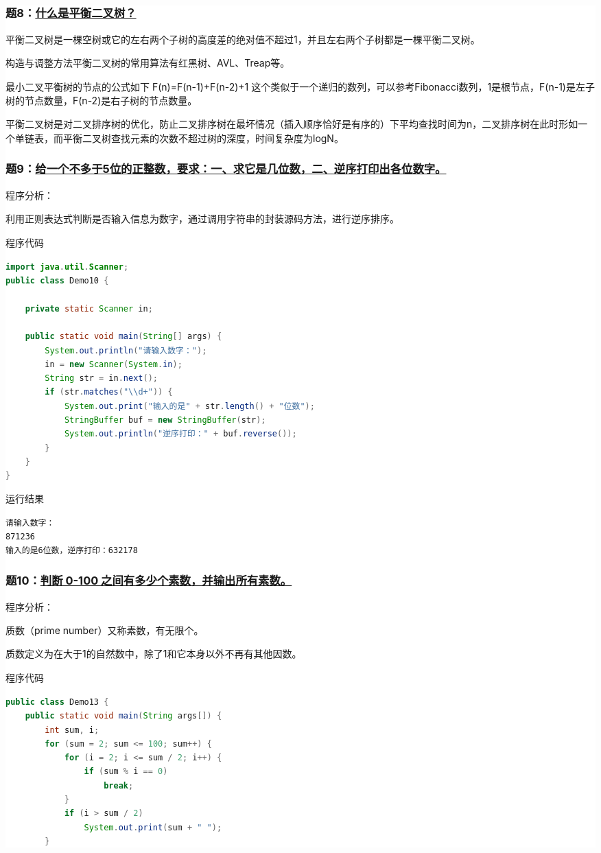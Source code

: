 ### 题8：[什么是平衡二叉树？](/docs/数据结构与算法/最新面试题2021年数据结构与算法面试题及答案汇总.md#题8什么是平衡二叉树)<br/>
平衡二叉树是一棵空树或它的左右两个子树的高度差的绝对值不超过1，并且左右两个子树都是一棵平衡二叉树。

构造与调整方法平衡二叉树的常用算法有红黑树、AVL、Treap等。

最小二叉平衡树的节点的公式如下 F(n)=F(n-1)+F(n-2)+1 这个类似于一个递归的数列，可以参考Fibonacci数列，1是根节点，F(n-1)是左子树的节点数量，F(n-2)是右子树的节点数量。

平衡二叉树是对二叉排序树的优化，防止二叉排序树在最坏情况（插入顺序恰好是有序的）下平均查找时间为n，二叉排序树在此时形如一个单链表，而平衡二叉树查找元素的次数不超过树的深度，时间复杂度为logN。

### 题9：[给一个不多于5位的正整数，要求：一、求它是几位数，二、逆序打印出各位数字。](/docs/数据结构与算法/最新面试题2021年数据结构与算法面试题及答案汇总.md#题9给一个不多于5位的正整数要求-一求它是几位数二逆序打印出各位数字。)<br/>
程序分析：

利用正则表达式判断是否输入信息为数字，通过调用字符串的封装源码方法，进行逆序排序。

程序代码

```java
import java.util.Scanner;
public class Demo10 {

    private static Scanner in;

	public static void main(String[] args) {
        System.out.println("请输入数字：");
        in = new Scanner(System.in);
        String str = in.next();
        if (str.matches("\\d+")) {
            System.out.print("输入的是" + str.length() + "位数");
            StringBuffer buf = new StringBuffer(str);
            System.out.println("逆序打印：" + buf.reverse());
        }
    }
}
```

运行结果

```shell
请输入数字：
871236
输入的是6位数，逆序打印：632178
```

### 题10：[判断 0-100 之间有多少个素数，并输出所有素数。 ](/docs/数据结构与算法/最新面试题2021年数据结构与算法面试题及答案汇总.md#题10判断-0-100-之间有多少个素数并输出所有素数。-)<br/>
程序分析：

质数（prime number）又称素数，有无限个。

质数定义为在大于1的自然数中，除了1和它本身以外不再有其他因数。

程序代码
```java
public class Demo13 {
    public static void main(String args[]) {
        int sum, i;
        for (sum = 2; sum <= 100; sum++) {
            for (i = 2; i <= sum / 2; i++) {
                if (sum % i == 0)
                    break;
            }
            if (i > sum / 2)
                System.out.print(sum + " ");
        }
```
